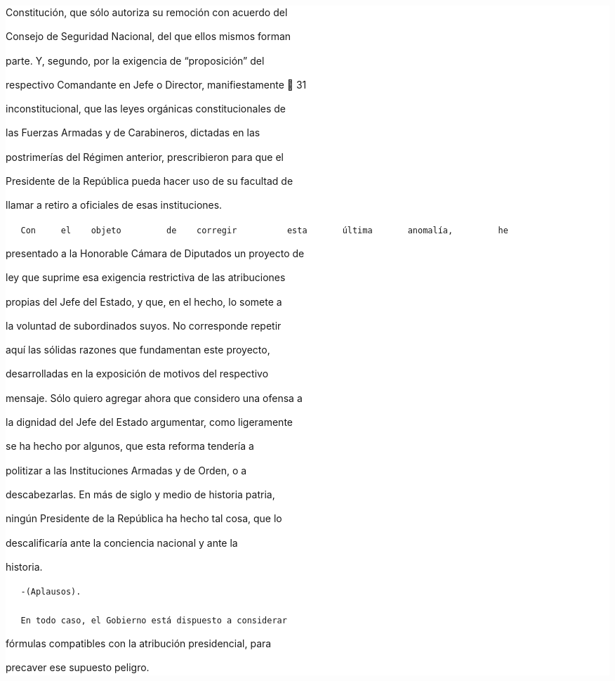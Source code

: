 Constitución, que sólo autoriza su remoción con acuerdo del

Consejo de Seguridad Nacional, del que ellos mismos forman

parte.     Y,    segundo,      por       la    exigencia          de   “proposición”            del

respectivo       Comandante         en    Jefe          o   Director,       manifiestamente
                                                    31

inconstitucional, que las leyes orgánicas constitucionales de

las     Fuerzas      Armadas         y        de     Carabineros,            dictadas       en     las

postrimerías del Régimen anterior, prescribieron para que el

Presidente de la República pueda hacer uso de su facultad de

llamar a retiro a oficiales de esas instituciones.

       Con     el    objeto         de    corregir          esta       última       anomalía,         he

presentado a la Honorable Cámara de Diputados un proyecto de

ley que suprime esa exigencia restrictiva de las atribuciones

propias del Jefe del Estado, y que, en el hecho, lo somete a

la voluntad de subordinados suyos. No corresponde repetir

aquí    las     sólidas         razones            que     fundamentan         este        proyecto,

desarrolladas         en       la    exposición            de    motivos        del       respectivo

mensaje. Sólo quiero agregar ahora que considero una ofensa a

la dignidad del Jefe del Estado argumentar, como ligeramente

se     ha    hecho     por      algunos,             que    esta        reforma       tendería         a

politizar       a    las       Instituciones               Armadas       y     de   Orden,        o    a

descabezarlas. En más de siglo y medio de historia patria,

ningún Presidente de la República ha hecho tal cosa, que lo

descalificaría          ante         la        conciencia            nacional         y    ante       la

historia.

       -(Aplausos).

       En todo caso, el Gobierno está dispuesto a considerar

fórmulas       compatibles           con       la    atribución          presidencial,            para

precaver ese supuesto peligro.
